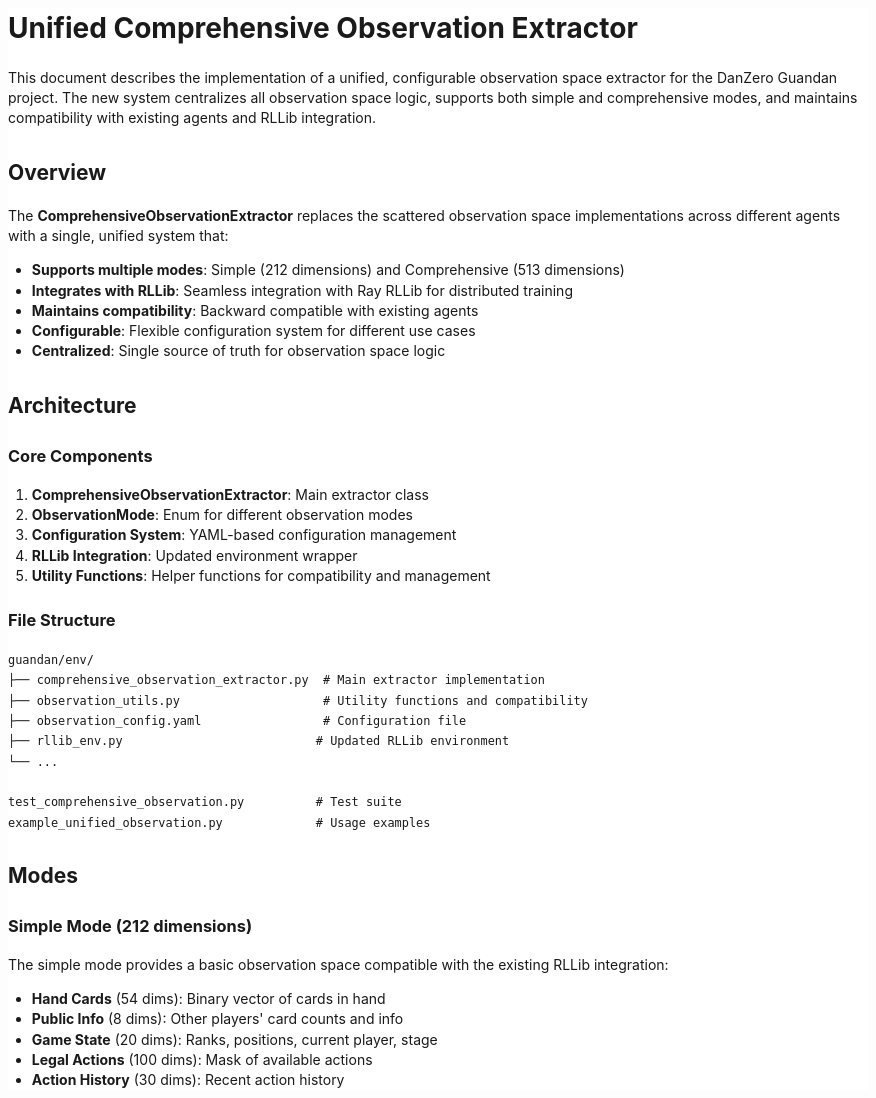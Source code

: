 # Unified Comprehensive Observation Extractor

This document describes the implementation of a unified, configurable observation space extractor for the DanZero Guandan project. The new system centralizes all observation space logic, supports both simple and comprehensive modes, and maintains compatibility with existing agents and RLLib integration.

## Overview

The **ComprehensiveObservationExtractor** replaces the scattered observation space implementations across different agents with a single, unified system that:

- **Supports multiple modes**: Simple (212 dimensions) and Comprehensive (513 dimensions)
- **Integrates with RLLib**: Seamless integration with Ray RLLib for distributed training
- **Maintains compatibility**: Backward compatible with existing agents
- **Configurable**: Flexible configuration system for different use cases
- **Centralized**: Single source of truth for observation space logic

## Architecture

### Core Components

1. **ComprehensiveObservationExtractor**: Main extractor class
2. **ObservationMode**: Enum for different observation modes
3. **Configuration System**: YAML-based configuration management
4. **RLLib Integration**: Updated environment wrapper
5. **Utility Functions**: Helper functions for compatibility and management

### File Structure

```
guandan/env/
├── comprehensive_observation_extractor.py  # Main extractor implementation
├── observation_utils.py                    # Utility functions and compatibility
├── observation_config.yaml                 # Configuration file
├── rllib_env.py                           # Updated RLLib environment
└── ...

test_comprehensive_observation.py          # Test suite
example_unified_observation.py             # Usage examples
```

## Modes

### Simple Mode (212 dimensions)

The simple mode provides a basic observation space compatible with the existing RLLib integration:

- **Hand Cards** (54 dims): Binary vector of cards in hand
- **Public Info** (8 dims): Other players' card counts and info
- **Game State** (20 dims): Ranks, positions, current player, stage
- **Legal Actions** (100 dims): Mask of available actions
- **Action History** (30 dims): Recent action history
